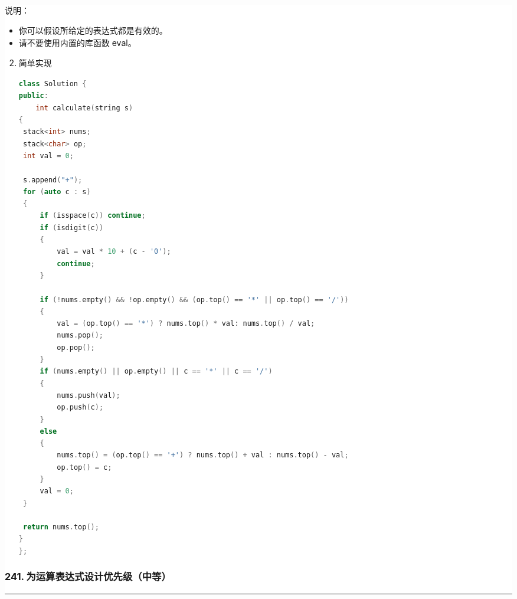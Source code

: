    说明：

   - 你可以假设所给定的表达式都是有效的。
   - 请不要使用内置的库函数 eval。

2. 简单实现

   ```c++
   class Solution {
   public:
       int calculate(string s)  
   {
   	stack<int> nums;
   	stack<char> op;
   	int val = 0;
   
   	s.append("+");
   	for (auto c : s)
   	{
   		if (isspace(c)) continue;
   		if (isdigit(c))
   		{
   			val = val * 10 + (c - '0');
   			continue;
   		}
   
   		if (!nums.empty() && !op.empty() && (op.top() == '*' || op.top() == '/'))
   		{
   			val = (op.top() == '*') ? nums.top() * val: nums.top() / val;
   			nums.pop();
   			op.pop();
   		}
   		if (nums.empty() || op.empty() || c == '*' || c == '/')
   		{
   			nums.push(val);
   			op.push(c);
   		}
   		else
   		{
   			nums.top() = (op.top() == '+') ? nums.top() + val : nums.top() - val;
   			op.top() = c;
   		}
   		val = 0;
   	}
   
   	return nums.top();
   }
   };
   ```

### 241. 为运算表达式设计优先级（中等）

---

